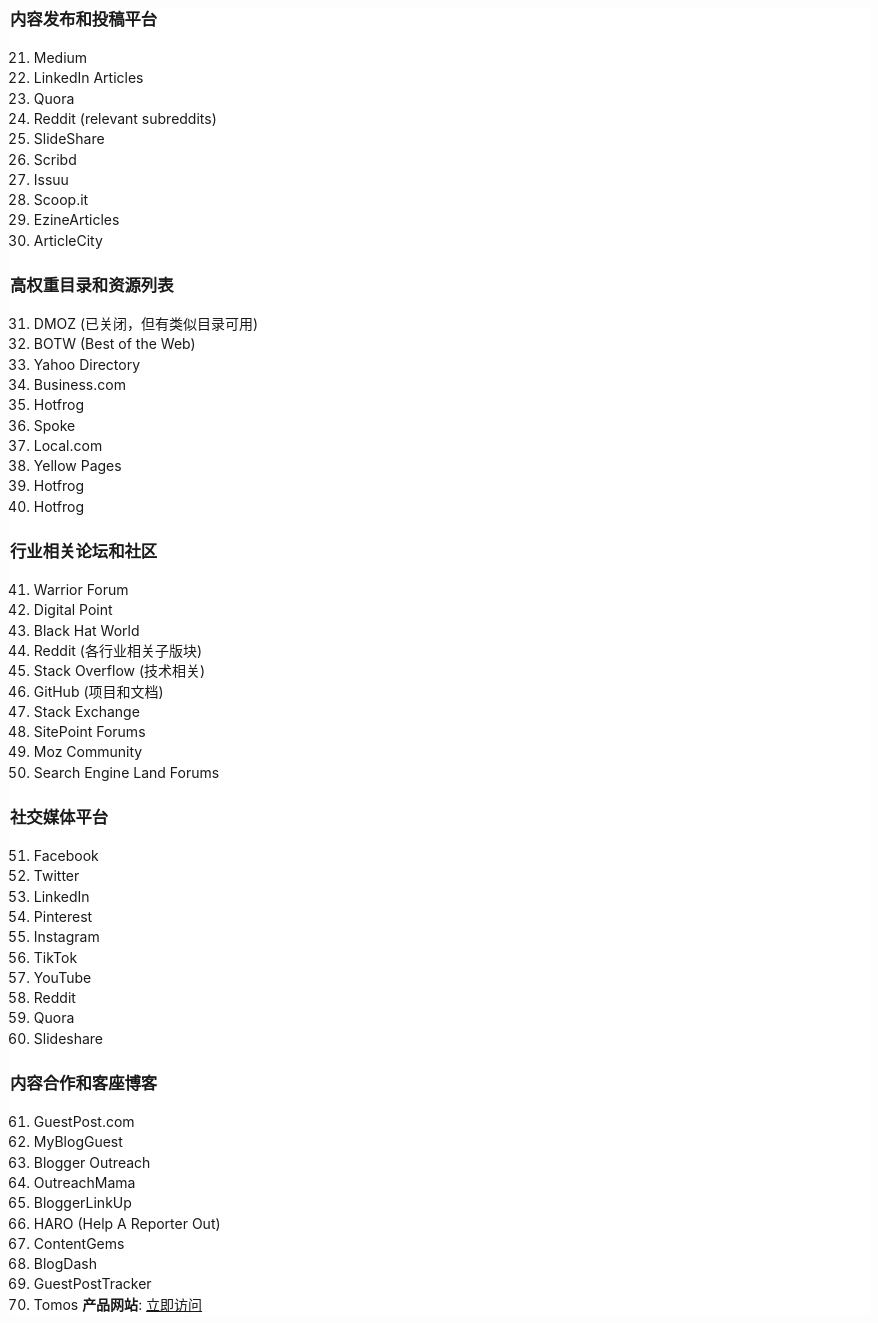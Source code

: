 ### 内容发布和投稿平台
21. Medium
22. LinkedIn Articles
23. Quora
24. Reddit (relevant subreddits)
25. SlideShare
26. Scribd
27. Issuu
28. Scoop.it
29. EzineArticles
30. ArticleCity

### 高权重目录和资源列表
31. DMOZ (已关闭，但有类似目录可用)
32. BOTW (Best of the Web)
33. Yahoo Directory
34. Business.com
35. Hotfrog
36. Spoke
37. Local.com
38. Yellow Pages
39. Hotfrog
40. Hotfrog

### 行业相关论坛和社区
41. Warrior Forum
42. Digital Point
43. Black Hat World
44. Reddit (各行业相关子版块)
45. Stack Overflow (技术相关)
46. GitHub (项目和文档)
47. Stack Exchange
48. SitePoint Forums
49. Moz Community
50. Search Engine Land Forums

### 社交媒体平台
51. Facebook
52. Twitter
53. LinkedIn
54. Pinterest
55. Instagram
56. TikTok
57. YouTube
58. Reddit
59. Quora
60. Slideshare

### 内容合作和客座博客
61. GuestPost.com
62. MyBlogGuest
63. Blogger Outreach
64. OutreachMama
65. BloggerLinkUp
66. HARO (Help A Reporter Out)
67. ContentGems
68. BlogDash
69. GuestPostTracker
70. Tomos
**产品网站**: [立即访问](https://www.producthunt.com/r/NUHW3VKQBP366Q?utm_campaign=producthunt-api&utm_medium=api-v2&utm_source=Application%3A+nextauth+%28ID%3A+151633%29)